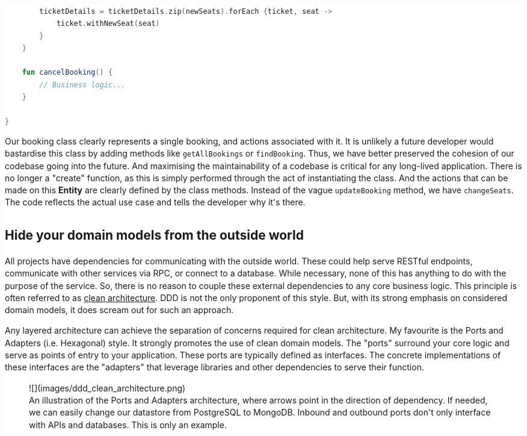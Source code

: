 ```kotlin
        ticketDetails = ticketDetails.zip(newSeats).forEach {ticket, seat ->
            ticket.withNewSeat(seat)
        }
    }

    fun cancelBooking() {
        // Business logic...
    }

}
```

Our booking class clearly represents a single booking, and actions associated with it. It is unlikely a future developer would bastardise this class by adding methods like `getAllBookings` or `findBooking`. Thus, we have better preserved the cohesion of our codebase going into the future. And maximising the maintainability of a codebase is critical for any long-lived application. There is no longer a "create" function, as this is simply performed through the act of instantiating the class. And the actions that can be made on this **Entity** are clearly defined by the class methods. Instead of the vague `updateBooking` method, we have `changeSeats`. The code reflects the actual use case and tells the developer why it's there.

## Hide your domain models from the outside world

All projects have dependencies for communicating with the outside world. These could help serve RESTful endpoints, communicate with other services via RPC, or connect to a database. While necessary, none of this has anything to do with the purpose of the service. So, there is no reason to couple these external dependencies to any core business logic. This principle is often referred to as [clean architecture](https://blog.cleancoder.com/uncle-bob/2012/08/13/the-clean-architecture.html). DDD is not the only proponent of this style. But, with its strong emphasis on considered domain models, it does scream out for such an approach.

Any layered architecture can achieve the separation of concerns required for clean architecture. My favourite is the Ports and Adapters (i.e. Hexagonal) style. It strongly promotes the use of clean domain models. The "ports" surround your core logic and serve as points of entry to your application. These ports are typically defined as interfaces. The concrete implementations of these interfaces are the "adapters" that leverage libraries and other dependencies to serve their function.

<figure>
![](images/ddd_clean_architecture.png)
<figcaption>An illustration of the Ports and Adapters architecture, where arrows point in the direction of dependency. If needed, we can easily change our datastore from PostgreSQL to MongoDB. Inbound and outbound ports don't only interface with APIs and databases. This is only an example.</figcaption>
</figure>